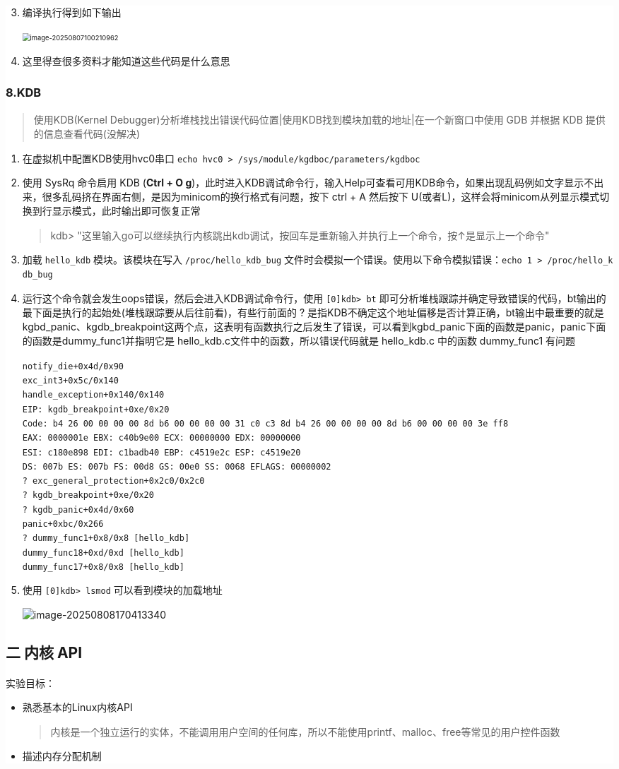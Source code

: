 3. 编译执行得到如下输出

   <img src="https://leeway2zcblog-1373523181.cos.ap-guangzhou.myqcloud.com/img/image-20250807100210962.png" alt="image-20250807100210962" style="zoom:67%;" />

4. 这里得查很多资料才能知道这些代码是什么意思

### 8.KDB

> 使用KDB(Kernel Debugger)分析堆栈找出错误代码位置|使用KDB找到模块加载的地址|在一个新窗口中使用 GDB 并根据 KDB 提供的信息查看代码(没解决)

1. 在虚拟机中配置KDB使用hvc0串口 `echo hvc0 > /sys/module/kgdboc/parameters/kgdboc`

2. 使用 SysRq 命令启用 KDB (**Ctrl + O g**)，此时进入KDB调试命令行，输入Help可查看可用KDB命令，如果出现乱码例如文字显示不出来，很多乱码挤在界面右侧，是因为minicom的换行格式有问题，按下 ctrl + A 然后按下 U(或者L)，这样会将minicom从列显示模式切换到行显示模式，此时输出即可恢复正常

   >  kdb> "这里输入go可以继续执行内核跳出kdb调试，按回车是重新输入并执行上一个命令，按↑是显示上一个命令"

3. 加载 `hello_kdb` 模块。该模块在写入 `/proc/hello_kdb_bug` 文件时会模拟一个错误。使用以下命令模拟错误：`echo 1 > /proc/hello_kdb_bug`

4. 运行这个命令就会发生oops错误，然后会进入KDB调试命令行，使用 `[0]kdb> bt` 即可分析堆栈跟踪并确定导致错误的代码，bt输出的最下面是执行的起始处(堆栈跟踪要从后往前看)，有些行前面的 ? 是指KDB不确定这个地址偏移是否计算正确，bt输出中最重要的就是kgbd_panic、kgdb_breakpoint这两个点，这表明有函数执行之后发生了错误，可以看到kgbd_panic下面的函数是panic，panic下面的函数是dummy_func1并指明它是 hello_kdb.c文件中的函数，所以错误代码就是 hello_kdb.c 中的函数 dummy_func1 有问题

   ```
   notify_die+0x4d/0x90
   exc_int3+0x5c/0x140
   handle_exception+0x140/0x140
   EIP: kgdb_breakpoint+0xe/0x20                                                         
   Code: b4 26 00 00 00 00 8d b6 00 00 00 00 31 c0 c3 8d b4 26 00 00 00 00 8d b6 00 00 00 00 3e ff8
   EAX: 0000001e EBX: c40b9e00 ECX: 00000000 EDX: 00000000
   ESI: c180e898 EDI: c1badb40 EBP: c4519e2c ESP: c4519e20                               
   DS: 007b ES: 007b FS: 00d8 GS: 00e0 SS: 0068 EFLAGS: 00000002                         
   ? exc_general_protection+0x2c0/0x2c0                                                 
   ? kgdb_breakpoint+0xe/0x20                                                           
   ? kgdb_panic+0x4d/0x60                                                               
   panic+0xbc/0x266                                                                     
   ? dummy_func1+0x8/0x8 [hello_kdb]                                                     
   dummy_func18+0xd/0xd [hello_kdb]                                                     
   dummy_func17+0x8/0x8 [hello_kdb] 
   ```

5. 使用 `[0]kdb> lsmod` 可以看到模块的加载地址

   ![image-20250808170413340](https://leeway2zcblog-1373523181.cos.ap-guangzhou.myqcloud.com/img/image-20250808170413340.png)



## 二  内核 API

实验目标：

- 熟悉基本的Linux内核API

  > 内核是一个独立运行的实体，不能调用用户空间的任何库，所以不能使用printf、malloc、free等常见的用户控件函数

- 描述内存分配机制

